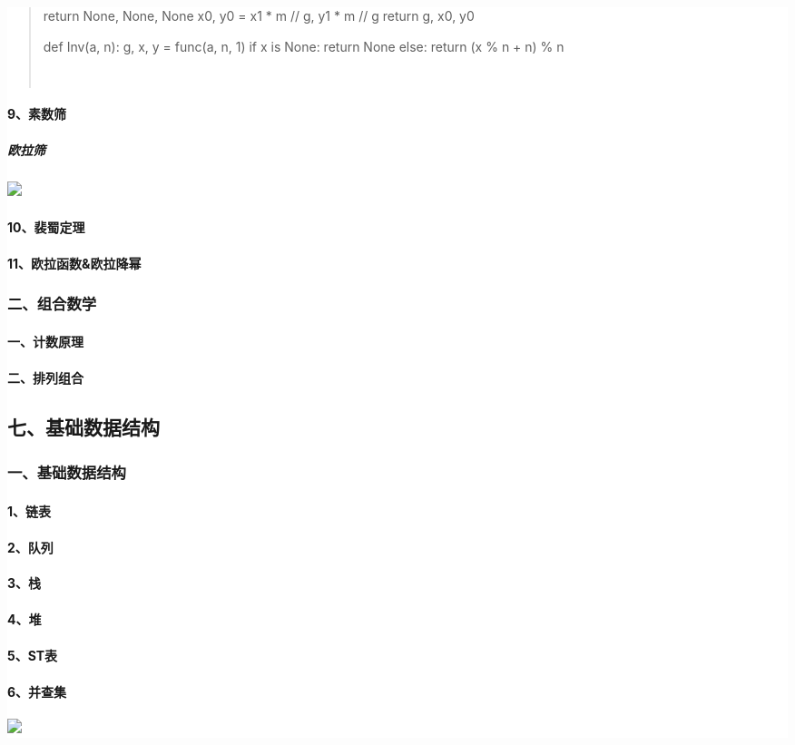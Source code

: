 >   return None, None, None
> x0, y0 = x1 * m // g, y1 * m // g
> return g, x0, y0
> 
> def Inv(a, n):
> g, x, y = func(a, n, 1)
> if x is None:
>   return None
> else:
>   return (x % n + n) % n
> ```
>
> 



#### 9、素数筛

##### 欧拉筛

![](./Images/蓝桥欧拉筛.jpg)



#### 10、裴蜀定理

#### 11、欧拉函数&欧拉降幂

### 二、组合数学

#### 一、计数原理

#### 二、排列组合





## 七、基础数据结构

### 一、基础数据结构

#### 1、链表

#### 2、队列

#### 3、栈

#### 4、堆

#### 5、ST表

#### 6、并查集

![](./Images/蓝桥基础数据结构并查集1.jpg)
